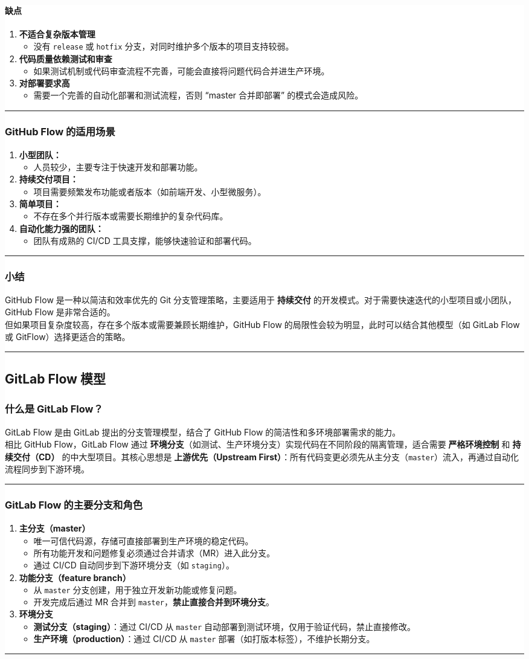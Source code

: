#### 缺点

1. **不适合复杂版本管理**
    - 没有 `release` 或 `hotfix` 分支，对同时维护多个版本的项目支持较弱。
2. **代码质量依赖测试和审查**
    - 如果测试机制或代码审查流程不完善，可能会直接将问题代码合并进生产环境。
3. **对部署要求高**
    - 需要一个完善的自动化部署和测试流程，否则 “master 合并即部署” 的模式会造成风险。

---

### GitHub Flow 的适用场景

1. **小型团队：**
    - 人员较少，主要专注于快速开发和部署功能。
2. **持续交付项目：**
    - 项目需要频繁发布功能或者版本（如前端开发、小型微服务）。
3. **简单项目：**
    - 不存在多个并行版本或需要长期维护的复杂代码库。
4. **自动化能力强的团队：**
    - 团队有成熟的 CI/CD 工具支撑，能够快速验证和部署代码。

---

### 小结

GitHub Flow 是一种以简洁和效率优先的 Git 分支管理策略，主要适用于 **持续交付** 的开发模式。对于需要快速迭代的小型项目或小团队，GitHub Flow 是非常合适的。  
但如果项目复杂度较高，存在多个版本或需要兼顾长期维护，GitHub Flow 的局限性会较为明显，此时可以结合其他模型（如 GitLab Flow 或 GitFlow）选择更适合的策略。

---

## GitLab Flow 模型

### 什么是 GitLab Flow？

GitLab Flow 是由 GitLab 提出的分支管理模型，结合了 GitHub Flow 的简洁性和多环境部署需求的能力。  
相比 GitHub Flow，GitLab Flow 通过 **环境分支**（如测试、生产环境分支）实现代码在不同阶段的隔离管理，适合需要 **严格环境控制** 和 **持续交付（CD）** 的中大型项目。其核心思想是 **上游优先（Upstream First）**：所有代码变更必须先从主分支（`master`）流入，再通过自动化流程同步到下游环境。

---

### GitLab Flow 的主要分支和角色

1. **主分支（master）**
    - 唯一可信代码源，存储可直接部署到生产环境的稳定代码。
    - 所有功能开发和问题修复必须通过合并请求（MR）进入此分支。
    - 通过 CI/CD 自动同步到下游环境分支（如 `staging`）。
2. **功能分支（feature branch）**
    - 从 `master` 分支创建，用于独立开发新功能或修复问题。
    - 开发完成后通过 MR 合并到 `master`，**禁止直接合并到环境分支**。
3. **环境分支**
    - **测试分支（staging）**：通过 CI/CD 从 `master` 自动部署到测试环境，仅用于验证代码，禁止直接修改。
    - **生产环境（production）**：通过 CI/CD 从 `master` 部署（如打版本标签），不维护长期分支。

---